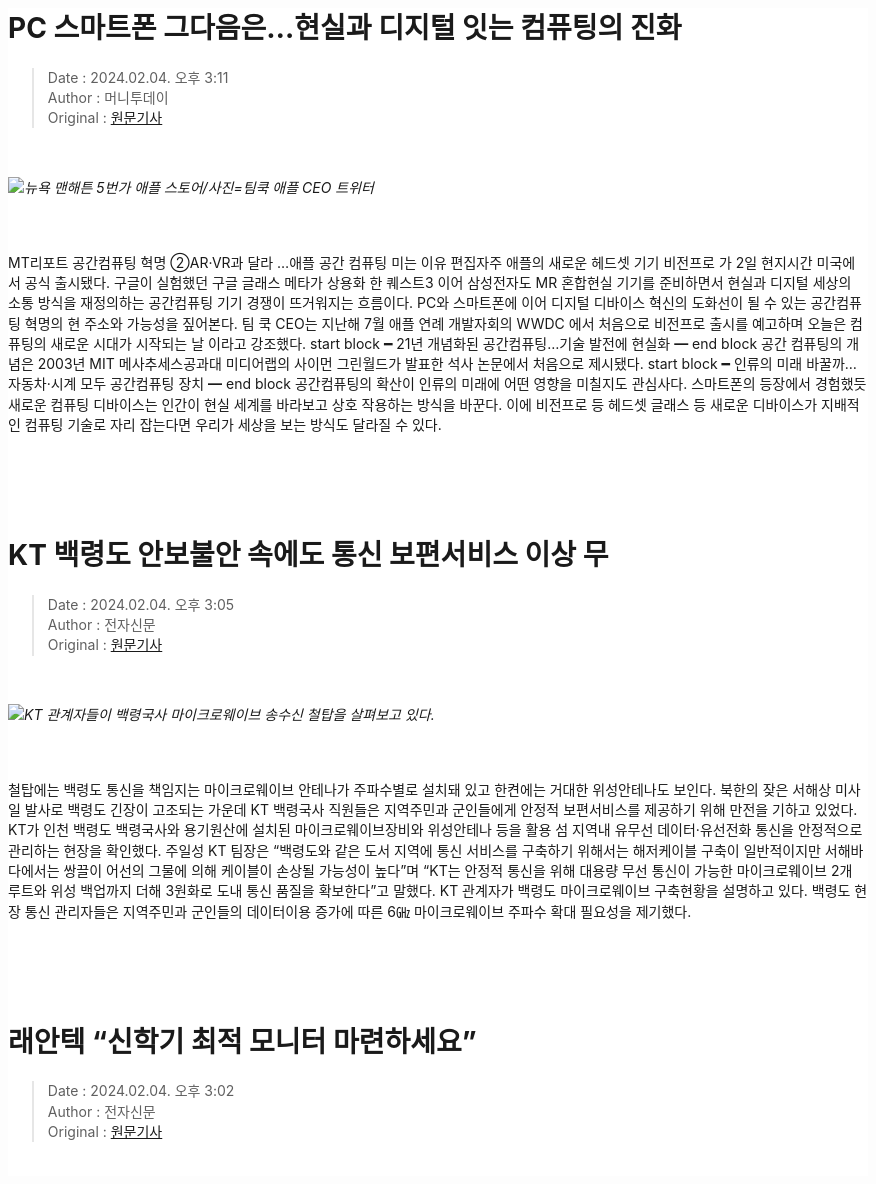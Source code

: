   
# PC 스마트폰 그다음은…현실과 디지털 잇는 컴퓨팅의 진화  
  
> Date : 2024.02.04. 오후 3:11  
> Author : 머니투데이  
> Original : [원문기사](https://n.news.naver.com/mnews/article/008/0004994738?sid=105)  
<br/>  
  
<img src="https://imgnews.pstatic.net/image/008/2024/02/04/0004994738_001_20240204151100995.jpg?type=w647" id="img1"></img><em class="img_desc">뉴욕 맨해튼 5번가 애플 스토어/사진=팀쿡 애플 CEO 트위터 </em>  
<br/><br/>  
  
MT리포트 공간컴퓨팅 혁명 ②AR·VR과 달라 …애플 공간 컴퓨팅 미는 이유 편집자주 애플의 새로운 헤드셋 기기 비전프로 가 2일 현지시간 미국에서 공식 출시됐다.
구글이 실험했던 구글 글래스 메타가 상용화 한 퀘스트3 이어 삼성전자도 MR 혼합현실 기기를 준비하면서 현실과 디지털 세상의 소통 방식을 재정의하는 공간컴퓨팅 기기 경쟁이 뜨거워지는 흐름이다.
PC와 스마트폰에 이어 디지털 디바이스 혁신의 도화선이 될 수 있는 공간컴퓨팅 혁명의 현 주소와 가능성을 짚어본다.
팀 쿡 CEO는 지난해 7월 애플 연례 개발자회의 WWDC 에서 처음으로 비전프로 출시를 예고하며 오늘은 컴퓨팅의 새로운 시대가 시작되는 날 이라고 강조했다.
start block ━ 21년 개념화된 공간컴퓨팅…기술 발전에 현실화 ━ end block 공간 컴퓨팅의 개념은 2003년 MIT 메사추세스공과대 미디어랩의 사이먼 그린월드가 발표한 석사 논문에서 처음으로 제시됐다.
start block ━ 인류의 미래 바꿀까…자동차·시계 모두 공간컴퓨팅 장치 ━ end block 공간컴퓨팅의 확산이 인류의 미래에 어떤 영향을 미칠지도 관심사다.
스마트폰의 등장에서 경험했듯 새로운 컴퓨팅 디바이스는 인간이 현실 세계를 바라보고 상호 작용하는 방식을 바꾼다.
이에 비전프로 등 헤드셋 글래스 등 새로운 디바이스가 지배적인 컴퓨팅 기술로 자리 잡는다면 우리가 세상을 보는 방식도 달라질 수 있다.  
<br/><br/><br/>  

  
# KT 백령도 안보불안 속에도 통신 보편서비스 이상 무  
  
> Date : 2024.02.04. 오후 3:05  
> Author : 전자신문  
> Original : [원문기사](https://n.news.naver.com/mnews/article/030/0003178679?sid=105)  
<br/>  
  
<img src="https://imgnews.pstatic.net/image/030/2024/02/04/0003178679_001_20240204150501072.jpg?type=w647" id="img1"></img><em class="img_desc">KT 관계자들이 백령국사 마이크로웨이브 송수신 철탑을 살펴보고 있다.</em>  
<br/><br/>  
  
철탑에는 백령도 통신을 책임지는 마이크로웨이브 안테나가 주파수별로 설치돼 있고 한켠에는 거대한 위성안테나도 보인다.
북한의 잦은 서해상 미사일 발사로 백령도 긴장이 고조되는 가운데 KT 백령국사 직원들은 지역주민과 군인들에게 안정적 보편서비스를 제공하기 위해 만전을 기하고 있었다.
KT가 인천 백령도 백령국사와 용기원산에 설치된 마이크로웨이브장비와 위성안테나 등을 활용 섬 지역내 유무선 데이터·유선전화 통신을 안정적으로 관리하는 현장을 확인했다.
주일성 KT 팀장은 “백령도와 같은 도서 지역에 통신 서비스를 구축하기 위해서는 해저케이블 구축이 일반적이지만 서해바다에서는 쌍끌이 어선의 그물에 의해 케이블이 손상될 가능성이 높다”며 “KT는 안정적 통신을 위해 대용량 무선 통신이 가능한 마이크로웨이브 2개 루트와 위성 백업까지 더해 3원화로 도내 통신 품질을 확보한다”고 말했다.
KT 관계자가 백령도 마이크로웨이브 구축현황을 설명하고 있다.
백령도 현장 통신 관리자들은 지역주민과 군인들의 데이터이용 증가에 따른 6㎓ 마이크로웨이브 주파수 확대 필요성을 제기했다.  
<br/><br/><br/>  

  
# 래안텍 “신학기 최적 모니터 마련하세요”  
  
> Date : 2024.02.04. 오후 3:02  
> Author : 전자신문  
> Original : [원문기사](https://n.news.naver.com/mnews/article/030/0003178676?sid=105)  
<br/>  
  